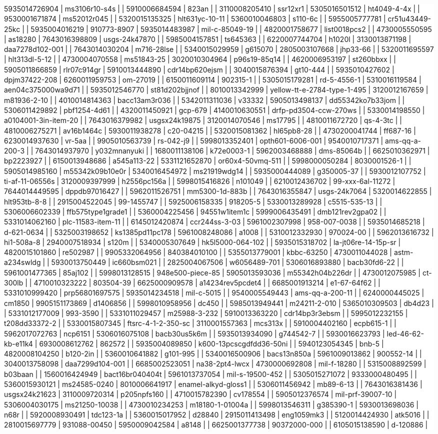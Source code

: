 5935014726904 | ms3106r10-s4s |  | 5910006684594 | 823an |  | 3110008205410 | ssr12xr1 | 
5305016501512 | ht4049-4-4x |  | 9530001671874 | ms52012r045 |  | 5320015135325 | hlt631yc-10-11 | 
5360010046803 | s110-6c |  | 5955005777781 | cr51u43449-25kc |  | 5935004016219 | 910773-8907 | 
5935014483987 | mil-c-85049-19 |  | 4820001758677 | list0018pcs2 |  | 4730005550595 | as18280 | 
7643016398809 | usgs-24k47870 |  | 5985004157851 | ts645363 |  | 6220007744704 | h1020l | 
3130013871198 | daa7278d102-001 |  | 7643014030204 | m716-28lse |  | 5340015029959 | g615070 | 
2805003107668 | jhp33-66 |  | 5320011695597 | hlt313dl-5-12 |  | 4730004070558 | ms51843-25 | 
3020010304964 | p96s19-85q14 |  | 4620006953197 | st260bbxx |  | 5905011866859 | rlr07c914gr | 
5910013444890 | cdr14bp620ejsm |  | 3040015876394 | gt10-444 |  | 5935010427602 | dpjm37422-208 | 
6260011959753 | om-27019 |  | 6150011609114 | 902315-1 |  | 5305015179281 | rd-5-4556-1 | 
5310016119584 | aen04c375000wa9d71 |  | 5935012546770 | st81d202bjjnof |  | 8010013342999 | yellow-tt-e-2784-type-1-495 | 
3120012167659 | m81936-2-10 |  | 4010014814363 | bacc13am3r036 |  | 5342011311036 | v33332 | 
5905013498137 | dd55342ko7b33jom |  | 5306011429892 | pbf1254-4d61 |  | 4320011450921 | gcp-679 | 
4140010630551 | drfp-pd3504-ccw-270ws |  | 5330014198550 | a0104001-3in-item-20 |  | 7643016379982 | usgsx24k19875 | 
3120014070546 | ms17795 |  | 4810011672720 | qs-4-3tc |  | 4810006275271 | av16b1464c | 
5930011938278 | c20-04215 |  | 5320015081362 | hl65pb8-28 |  | 4730200041744 | ff687-16 | 
6230014937630 | vr-5aa |  | 9905010563739 | rs-042-j9 |  | 5998013352401 | opth601-6006-001 | 
9540010717371 | ams-qq-a-200-3 |  | 7643014937970 | y032mnanyuki |  | 1680011138106 | k72e0003-1 | 
5962003468888 | dms-85064b |  | 6625010362971 | bp2223927 |  | 6150013948686 | a545a113-22 | 
5331121652870 | or60x4-50vmq-511 |  | 5998000050284 | 8030001526-1 |  | 5905014985160 | m55342k09b10e0r | 
5340016454972 | ms21919wdg14 |  | 5935000444089 | g350005-37 |  | 5930012107752 | ti-af-11-06556s | 
3120009397999 | h2556pc156a |  | 5998015416826 | n101049 |  | 6210012436702 | 99-xxx-6al-11272 | 
7644014449595 | dppdb97016427 |  | 5962011526751 | mm5300-1d-883b |  | 7643016355847 | usgs-24k7064 | 
5320014622855 | hlt953tb-8-8 |  | 2915004522045 | 99-1455747 |  | 5925006158335 | 918205-5 | 
5330013289928 | c5515-535-13 |  | 5306006602339 | ffb575type1grade1 |  | 5360004225456 | 94551w1item1c | 
5999006435491 | dmb121rev2gpa02 |  | 5331014062160 | plc-11583-item-11 |  | 6145012420874 | ccr244ss-3-03 | 
5961002307998 | 958-007-0038 |  | 5935014685218 | d-621-0634 |  | 5325003198652 | ks1385pd11pc178 | 
5961008248086 | a1008 |  | 5310012332930 | 970024-00 |  | 5962013616732 | hi1-508a-8 | 
2940007518934 | s120m |  | 5340005307649 | hk5l5000-064-102 |  | 5935015318702 | la-jt06re-14-15p-sr | 
4820015101860 | re502987 |  | 9905332064956 | 840384010100 |  | 5355013779001 | kbbc-63250 | 
4730011044028 | astm-a234swldg |  | 5930013750449 | ic660bsm021 |  | 2825004067506 | w6056489-701 | 
5306016893880 | bacb30fd6-22 |  | 5961001477365 | 85aj102 |  | 5998013128515 | 948e500-piece-85 | 
5905013593036 | m55342h04b226dr |  | 4730012075985 | ct-300lb |  | 4710010323222 | 803504-39 | 
6625000909578 | a14234rev5pcdet4 |  | 6685001913214 | e1-67-64f62 |  | 5331010999420 | prp56801697575 | 
5935014234518 | mil-c-5015 |  | 9540005549443 | ams-qq-a-200-11 |  | 6240000445025 | cm1850 | 
9905151173869 | d1406856 |  | 5998010958956 | dc450 |  | 5985013949441 | m24211-2-010 | 
5365010309503 | db4d23 |  | 5331012177009 | 993-3590 |  | 5331011029457 | m25988-3-232 | 
5910013363220 | cdr14bp3r3ebsm |  | 5995012232155 | t208dd33372-2 |  | 5330015807345 | ftsrc-4-1-2-350-sc | 
3110001557363 | mcs313x |  | 5910004402160 | ecpb615-1 |  | 5962017072763 | ncp6151 | 
5306016075108 | bacb30us5k6m |  | 5935013934090 | g744542-7 |  | 5930016623793 | led-46-62-kb-e11k4 | 
6930008612762 | 862572 |  | 5935004089850 | k600-13pcscgdfdd36-50ni |  | 5940123054345 | bnb-5 | 
4820008104250 | b120-2in |  | 5360010641882 | g101-995 |  | 5340016500906 | bacs13n850a | 
5961009013862 | 900552-14 |  | 3040013758098 | daa7299d104-001 |  | 6685002523051 | na38-2pt4-lwcx | 
4730000692808 | mil-f-18280 |  | 5315008892599 | b03baan |  | 1560016424949 | bact16br040404t | 
5961013737054 | mil-s-19500-452 |  | 5305015271072 | 9333000480495 |  | 5360015930121 | ms24585-0240 | 
8010006641917 | enamel-alkyd-gloss1 |  | 5306011456942 | mb89-6-13 |  | 7643016381436 | usgsx24k21623 | 
3110009720314 | p205npfs160 |  | 4710015782390 | cv178554 |  | 5905012376574 | mil-prf-39007-10 | 
5306004030175 | ms21250-10038 |  | 4730010234253 | m18180-1-01004a |  | 5998013546311 | g385390-1 | 
5930013698036 | n68r |  | 5920008930491 | tdc123-1a |  | 5360015017952 | d28840 | 
2915011413498 | eng1059mk3 |  | 5120014424930 | atk5016 |  | 2810015697779 | 931088-00450 | 
5950009042584 | a8148 |  | 6625001377738 | 90372000-000 |  | 6105015138590 | d-120886 | 